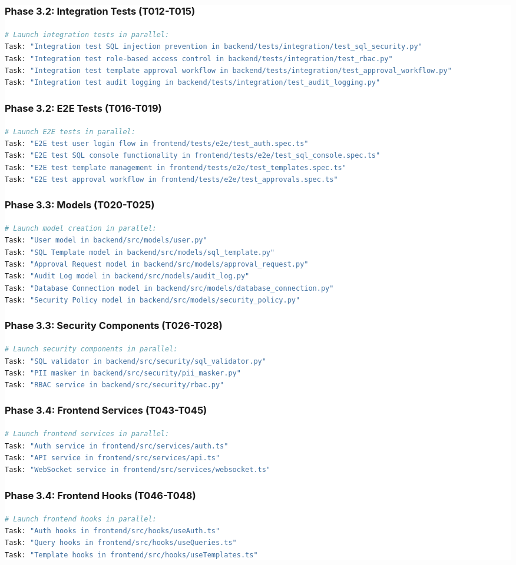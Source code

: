 ### Phase 3.2: Integration Tests (T012-T015)
```bash
# Launch integration tests in parallel:
Task: "Integration test SQL injection prevention in backend/tests/integration/test_sql_security.py"
Task: "Integration test role-based access control in backend/tests/integration/test_rbac.py"
Task: "Integration test template approval workflow in backend/tests/integration/test_approval_workflow.py"
Task: "Integration test audit logging in backend/tests/integration/test_audit_logging.py"
```

### Phase 3.2: E2E Tests (T016-T019)
```bash
# Launch E2E tests in parallel:
Task: "E2E test user login flow in frontend/tests/e2e/test_auth.spec.ts"
Task: "E2E test SQL console functionality in frontend/tests/e2e/test_sql_console.spec.ts"
Task: "E2E test template management in frontend/tests/e2e/test_templates.spec.ts"
Task: "E2E test approval workflow in frontend/tests/e2e/test_approvals.spec.ts"
```

### Phase 3.3: Models (T020-T025)
```bash
# Launch model creation in parallel:
Task: "User model in backend/src/models/user.py"
Task: "SQL Template model in backend/src/models/sql_template.py"
Task: "Approval Request model in backend/src/models/approval_request.py"
Task: "Audit Log model in backend/src/models/audit_log.py"
Task: "Database Connection model in backend/src/models/database_connection.py"
Task: "Security Policy model in backend/src/models/security_policy.py"
```

### Phase 3.3: Security Components (T026-T028)
```bash
# Launch security components in parallel:
Task: "SQL validator in backend/src/security/sql_validator.py"
Task: "PII masker in backend/src/security/pii_masker.py"
Task: "RBAC service in backend/src/security/rbac.py"
```

### Phase 3.4: Frontend Services (T043-T045)
```bash
# Launch frontend services in parallel:
Task: "Auth service in frontend/src/services/auth.ts"
Task: "API service in frontend/src/services/api.ts"
Task: "WebSocket service in frontend/src/services/websocket.ts"
```

### Phase 3.4: Frontend Hooks (T046-T048)
```bash
# Launch frontend hooks in parallel:
Task: "Auth hooks in frontend/src/hooks/useAuth.ts"
Task: "Query hooks in frontend/src/hooks/useQueries.ts"
Task: "Template hooks in frontend/src/hooks/useTemplates.ts"
```
